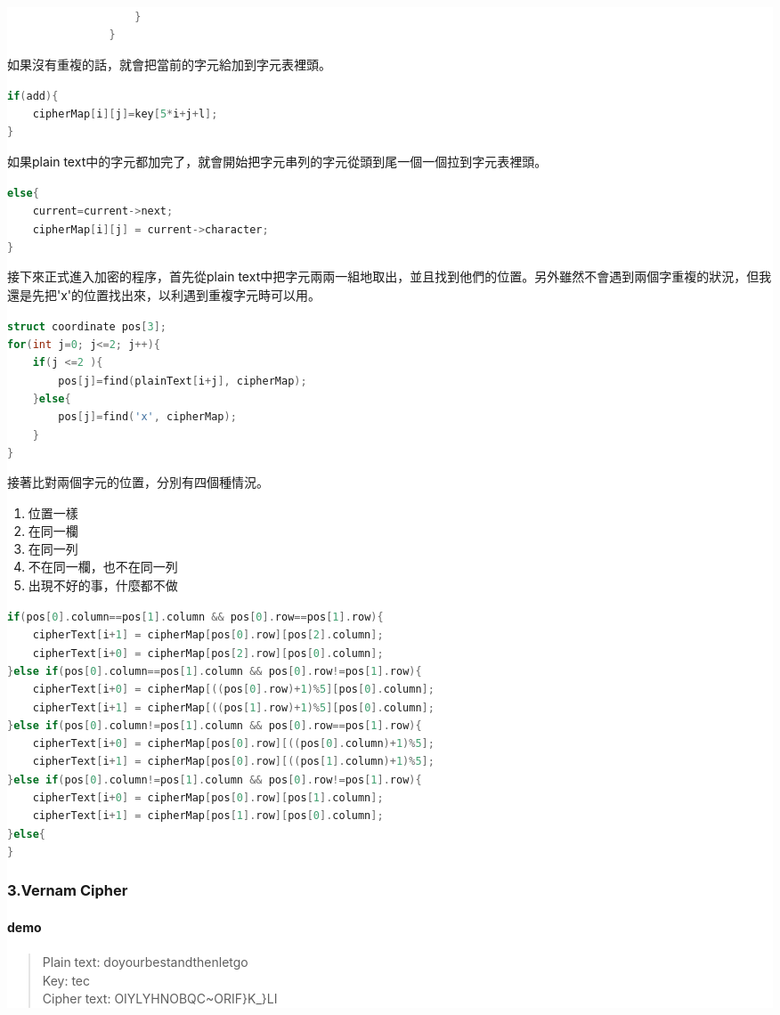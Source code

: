 ```c
                    }
                }
```
如果沒有重複的話，就會把當前的字元給加到字元表裡頭。
```c
if(add){
    cipherMap[i][j]=key[5*i+j+l];
}
```
如果plain text中的字元都加完了，就會開始把字元串列的字元從頭到尾一個一個拉到字元表裡頭。
```c
else{
    current=current->next;
    cipherMap[i][j] = current->character;
}
```
接下來正式進入加密的程序，首先從plain text中把字元兩兩一組地取出，並且找到他們的位置。另外雖然不會遇到兩個字重複的狀況，但我還是先把'x'的位置找出來，以利遇到重複字元時可以用。
```c
struct coordinate pos[3];
for(int j=0; j<=2; j++){
    if(j <=2 ){
        pos[j]=find(plainText[i+j], cipherMap);
    }else{
        pos[j]=find('x', cipherMap);
    }
}
```
接著比對兩個字元的位置，分別有四個種情況。
1. 位置一樣
2. 在同一欄
3. 在同一列
4. 不在同一欄，也不在同一列
5. 出現不好的事，什麼都不做
```c
if(pos[0].column==pos[1].column && pos[0].row==pos[1].row){
    cipherText[i+1] = cipherMap[pos[0].row][pos[2].column];
    cipherText[i+0] = cipherMap[pos[2].row][pos[0].column];
}else if(pos[0].column==pos[1].column && pos[0].row!=pos[1].row){
    cipherText[i+0] = cipherMap[((pos[0].row)+1)%5][pos[0].column];
    cipherText[i+1] = cipherMap[((pos[1].row)+1)%5][pos[0].column]; 
}else if(pos[0].column!=pos[1].column && pos[0].row==pos[1].row){
    cipherText[i+0] = cipherMap[pos[0].row][((pos[0].column)+1)%5];
    cipherText[i+1] = cipherMap[pos[0].row][((pos[1].column)+1)%5];
}else if(pos[0].column!=pos[1].column && pos[0].row!=pos[1].row){
    cipherText[i+0] = cipherMap[pos[0].row][pos[1].column];
    cipherText[i+1] = cipherMap[pos[1].row][pos[0].column];
}else{
}
```
### 3.Vernam Cipher
#### demo
>Plain text: doyourbestandthenletgo  
>Key: tec  
>Cipher text: OIYLYHNOBQC~ORIF}K_}LI  
